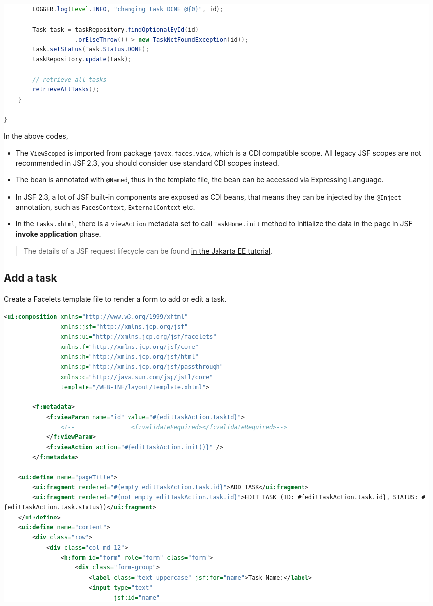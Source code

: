 ```java
        LOGGER.log(Level.INFO, "changing task DONE @{0}", id);

        Task task = taskRepository.findOptionalById(id)
                    .orElseThrow(()-> new TaskNotFoundException(id));
        task.setStatus(Task.Status.DONE);
        taskRepository.update(task);

        // retrieve all tasks
        retrieveAllTasks();
    }

}
```

In the above codes,

* The `ViewScoped` is imported from package `javax.faces.view`, which is a CDI compatible scope. All  legacy JSF scopes are not recommended in JSF 2.3, you should consider use standard CDI scopes instead. 

* The bean is annotated with `@Named`, thus in the template file, the bean can be accessed via Expressing Language.

* In JSF 2.3, a lot of JSF built-in components are exposed as CDI beans, that means they can be injected by the `@Inject` annotation, such as `FacesContext`, `ExternalContext` etc.

* In the `tasks.xhtml`, there is a `viewAction` metadata set to call `TaskHome.init` method to initialize the data in the page in JSF **invoke application** phase. 

> The details of a JSF request lifecycle can be found [in the Jakarta EE tutorial](https://eclipse-ee4j.github.io/jakartaee-tutorial/jsf-intro007.html). 

## Add a task

Create a Facelets template file to render a form to add or edit a task.

```xml
<ui:composition xmlns="http://www.w3.org/1999/xhtml"
                xmlns:jsf="http://xmlns.jcp.org/jsf"
                xmlns:ui="http://xmlns.jcp.org/jsf/facelets"
                xmlns:f="http://xmlns.jcp.org/jsf/core"
                xmlns:h="http://xmlns.jcp.org/jsf/html"
                xmlns:p="http://xmlns.jcp.org/jsf/passthrough"
                xmlns:c="http://java.sun.com/jsp/jstl/core"
                template="/WEB-INF/layout/template.xhtml">
 
        <f:metadata>
            <f:viewParam name="id" value="#{editTaskAction.taskId}">
                <!--                <f:validateRequired></f:validateRequired>-->
            </f:viewParam>
            <f:viewAction action="#{editTaskAction.init()}" />
        </f:metadata>
   
    <ui:define name="pageTitle"> 
        <ui:fragment rendered="#{empty editTaskAction.task.id}">ADD TASK</ui:fragment>
        <ui:fragment rendered="#{not empty editTaskAction.task.id}">EDIT TASK (ID: #{editTaskAction.task.id}, STATUS: #{editTaskAction.task.status})</ui:fragment>
    </ui:define>
    <ui:define name="content">
        <div class="row">
            <div class="col-md-12">
                <h:form id="form" role="form" class="form">
                    <div class="form-group">
                        <label class="text-uppercase" jsf:for="name">Task Name:</label>
                        <input type="text" 
                               jsf:id="name" 							
```